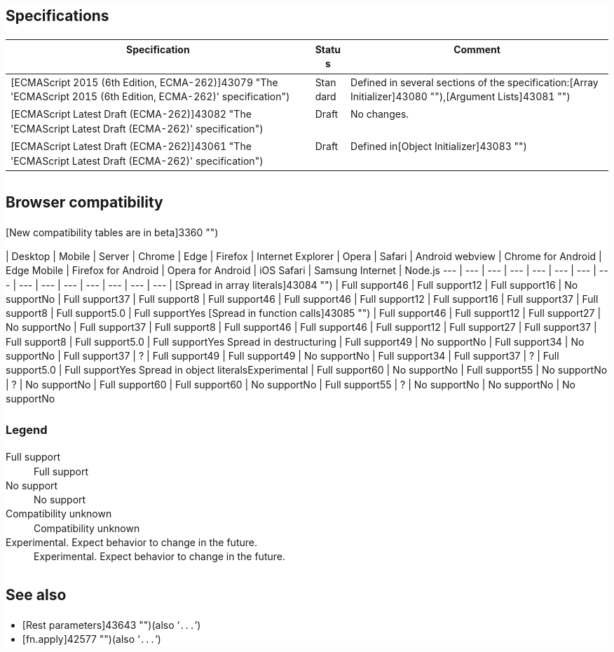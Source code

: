 
## Specifications<a name="Specifications"></a>

Specification | Status | Comment 
 ---  |  ---  |  ---  | 
[ECMAScript 2015 (6th Edition, ECMA-262)]43079 "The 'ECMAScript 2015 (6th Edition, ECMA-262)' specification") | Standard | Defined in several sections of the specification:[Array Initializer]43080 ""),[Argument Lists]43081 "") 
[ECMAScript Latest Draft (ECMA-262)]43082 "The 'ECMAScript Latest Draft (ECMA-262)' specification") | Draft | No changes. 
[ECMAScript Latest Draft (ECMA-262)]43061 "The 'ECMAScript Latest Draft (ECMA-262)' specification") | Draft | Defined in[Object Initializer]43083 "") 


## Browser compatibility<a name="Browser_compatibility"></a>
[New compatibility tables are in beta<i></i>]3360 "")

 | <abbr>Desktop<i></i></abbr> | <abbr>Mobile<i></i></abbr> | <abbr>Server<i></i></abbr> 
 | <abbr>Chrome<i></i></abbr> | <abbr>Edge<i></i></abbr> | <abbr>Firefox<i></i></abbr> | <abbr>Internet Explorer<i></i></abbr> | <abbr>Opera<i></i></abbr> | <abbr>Safari<i></i></abbr> | <abbr>Android webview<i></i></abbr> | <abbr>Chrome for Android<i></i></abbr> | <abbr>Edge Mobile<i></i></abbr> | <abbr>Firefox for Android<i></i></abbr> | <abbr>Opera for Android<i></i></abbr> | <abbr>iOS Safari<i></i></abbr> | <abbr>Samsung Internet<i></i></abbr> | <abbr>Node.js<i></i></abbr> 
 ---  |  ---  |  ---  |  ---  |  ---  |  ---  |  ---  |  ---  |  ---  |  ---  |  ---  |  ---  |  ---  |  ---  |  ---  | 
[Spread in array literals]43084 "") | <abbr>Full support</abbr>46 | <abbr>Full support</abbr>12 | <abbr>Full support</abbr>16 | <abbr>No support</abbr>No | <abbr>Full support</abbr>37 | <abbr>Full support</abbr>8 | <abbr>Full support</abbr>46 | <abbr>Full support</abbr>46 | <abbr>Full support</abbr>12 | <abbr>Full support</abbr>16 | <abbr>Full support</abbr>37 | <abbr>Full support</abbr>8 | <abbr>Full support</abbr>5.0 | <abbr>Full support</abbr>Yes 
[Spread in function calls]43085 "") | <abbr>Full support</abbr>46 | <abbr>Full support</abbr>12 | <abbr>Full support</abbr>27 | <abbr>No support</abbr>No | <abbr>Full support</abbr>37 | <abbr>Full support</abbr>8 | <abbr>Full support</abbr>46 | <abbr>Full support</abbr>46 | <abbr>Full support</abbr>12 | <abbr>Full support</abbr>27 | <abbr>Full support</abbr>37 | <abbr>Full support</abbr>8 | <abbr>Full support</abbr>5.0 | <abbr>Full support</abbr>Yes 
Spread in destructuring | <abbr>Full support</abbr>49 | <abbr>No support</abbr>No | <abbr>Full support</abbr>34 | <abbr>No support</abbr>No | <abbr>Full support</abbr>37 | <abbr>?</abbr> | <abbr>Full support</abbr>49 | <abbr>Full support</abbr>49 | <abbr>No support</abbr>No | <abbr>Full support</abbr>34 | <abbr>Full support</abbr>37 | <abbr>?</abbr> | <abbr>Full support</abbr>5.0 | <abbr>Full support</abbr>Yes 
Spread in object literals<abbr>Experimental<i></i></abbr> | <abbr>Full support</abbr>60 | <abbr>No support</abbr>No | <abbr>Full support</abbr>55 | <abbr>No support</abbr>No | <abbr>?</abbr> | <abbr>No support</abbr>No | <abbr>Full support</abbr>60 | <abbr>Full support</abbr>60 | <abbr>No support</abbr>No | <abbr>Full support</abbr>55 | <abbr>?</abbr> | <abbr>No support</abbr>No | <abbr>No support</abbr>No | <abbr>No support</abbr>No 


### Legend<a name="Legend"></a>
<dl><dt id=''><abbr>Full support</abbr></dt><dd>Full support</dd><dt id=''><abbr>No support</abbr></dt><dd>No support</dd><dt id=''><abbr>Compatibility unknown</abbr></dt><dd>Compatibility unknown</dd><dt id=''><abbr>Experimental. Expect behavior to change in the future.<i></i></abbr></dt><dd>Experimental. Expect behavior to change in the future.</dd></dl>

## See also<a name="See_also"></a>

* [Rest parameters]43643 "")(also ‘`...`’)
* [fn.apply]42577 "")(also ‘`...`’)



